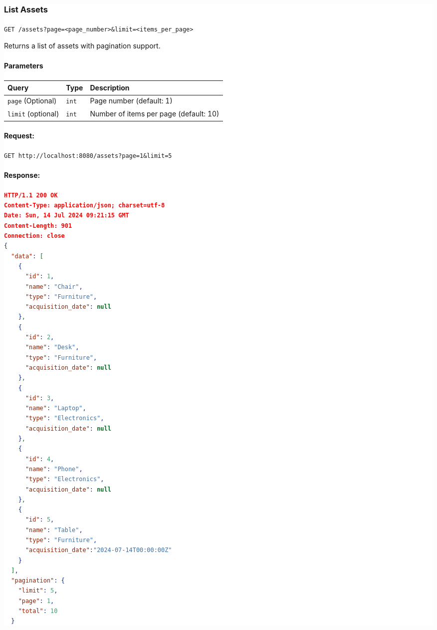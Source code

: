 ### List Assets
```http
GET /assets?page=<page_number>&limit=<items_per_page>
```
Returns a list of assets with pagination support.

#### Parameters

| Query | Type | Description |
| :--- | :--- | :--- |
| `page` (Optional) | `int` | Page number (default: 1)|
| `limit` (optional)| `int` | Number of items per page (default: 10) |

#### Request:

```http
GET http://localhost:8080/assets?page=1&limit=5
```
#### Response:

```json
HTTP/1.1 200 OK
Content-Type: application/json; charset=utf-8
Date: Sun, 14 Jul 2024 09:21:15 GMT
Content-Length: 901
Connection: close
{
  "data": [
    {
      "id": 1,
      "name": "Chair",
      "type": "Furniture",
      "acquisition_date": null
    },
    {
      "id": 2,
      "name": "Desk",
      "type": "Furniture",
      "acquisition_date": null
    },
    {
      "id": 3,
      "name": "Laptop",
      "type": "Electronics",
      "acquisition_date": null
    },
    {
      "id": 4,
      "name": "Phone",
      "type": "Electronics",
      "acquisition_date": null
    },
    {
      "id": 5,
      "name": "Table",
      "type": "Furniture",
      "acquisition_date":"2024-07-14T00:00:00Z"
    }
  ],
  "pagination": {
    "limit": 5,
    "page": 1,
    "total": 10
  }
```